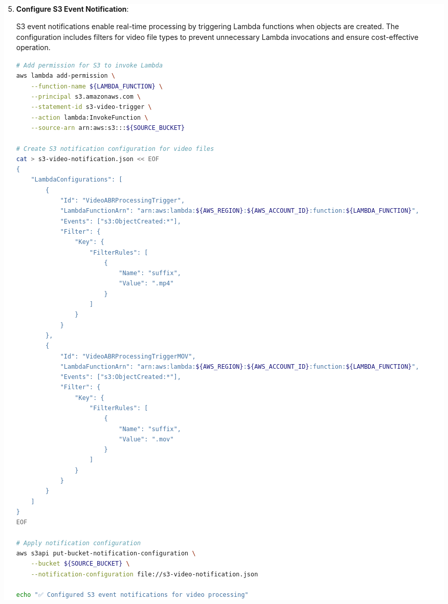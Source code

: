 5. **Configure S3 Event Notification**:

   S3 event notifications enable real-time processing by triggering Lambda functions when objects are created. The configuration includes filters for video file types to prevent unnecessary Lambda invocations and ensure cost-effective operation.

   ```bash
   # Add permission for S3 to invoke Lambda
   aws lambda add-permission \
       --function-name ${LAMBDA_FUNCTION} \
       --principal s3.amazonaws.com \
       --statement-id s3-video-trigger \
       --action lambda:InvokeFunction \
       --source-arn arn:aws:s3:::${SOURCE_BUCKET}
   
   # Create S3 notification configuration for video files
   cat > s3-video-notification.json << EOF
   {
       "LambdaConfigurations": [
           {
               "Id": "VideoABRProcessingTrigger",
               "LambdaFunctionArn": "arn:aws:lambda:${AWS_REGION}:${AWS_ACCOUNT_ID}:function:${LAMBDA_FUNCTION}",
               "Events": ["s3:ObjectCreated:*"],
               "Filter": {
                   "Key": {
                       "FilterRules": [
                           {
                               "Name": "suffix",
                               "Value": ".mp4"
                           }
                       ]
                   }
               }
           },
           {
               "Id": "VideoABRProcessingTriggerMOV",
               "LambdaFunctionArn": "arn:aws:lambda:${AWS_REGION}:${AWS_ACCOUNT_ID}:function:${LAMBDA_FUNCTION}",
               "Events": ["s3:ObjectCreated:*"],
               "Filter": {
                   "Key": {
                       "FilterRules": [
                           {
                               "Name": "suffix",
                               "Value": ".mov"
                           }
                       ]
                   }
               }
           }
       ]
   }
   EOF
   
   # Apply notification configuration
   aws s3api put-bucket-notification-configuration \
       --bucket ${SOURCE_BUCKET} \
       --notification-configuration file://s3-video-notification.json
   
   echo "✅ Configured S3 event notifications for video processing"
   ```
